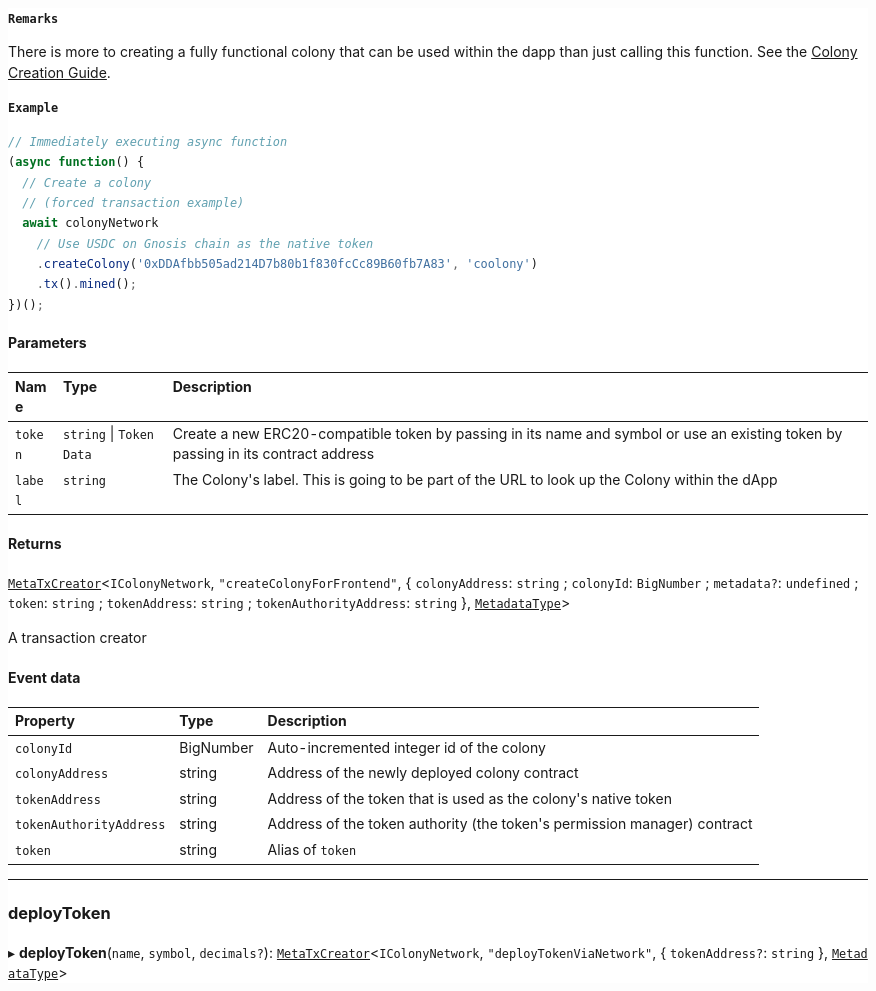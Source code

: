 **`Remarks`**

There is more to creating a fully functional colony that can be used within the dapp than just calling this function.
See the [Colony Creation Guide](../../guides/colony-creation.md).

**`Example`**

```typescript
// Immediately executing async function
(async function() {
  // Create a colony
  // (forced transaction example)
  await colonyNetwork
    // Use USDC on Gnosis chain as the native token
    .createColony('0xDDAfbb505ad214D7b80b1f830fcCc89B60fb7A83', 'coolony')
    .tx().mined();
})();
```

#### Parameters

| Name | Type | Description |
| :------ | :------ | :------ |
| `token` | `string` \| `TokenData` | Create a new ERC20-compatible token by passing in its name and symbol or use an existing token by passing in its contract address |
| `label` | `string` | The Colony's label. This is going to be part of the URL to look up the Colony within the dApp |

#### Returns

[`MetaTxCreator`](MetaTxCreator.md)<`IColonyNetwork`, ``"createColonyForFrontend"``, { `colonyAddress`: `string` ; `colonyId`: `BigNumber` ; `metadata?`: `undefined` ; `token`: `string` ; `tokenAddress`: `string` ; `tokenAuthorityAddress`: `string`  }, [`MetadataType`](../enums/MetadataType.md)\>

A transaction creator

#### Event data

| Property | Type | Description |
| :------ | :------ | :------ |
| `colonyId` | BigNumber | Auto-incremented integer id of the colony |
| `colonyAddress` | string | Address of the newly deployed colony contract |
| `tokenAddress` | string | Address of the token that is used as the colony's native token |
| `tokenAuthorityAddress` | string | Address of the token authority (the token's permission manager) contract |
| `token` | string | Alias of `token`

___

### deployToken

▸ **deployToken**(`name`, `symbol`, `decimals?`): [`MetaTxCreator`](MetaTxCreator.md)<`IColonyNetwork`, ``"deployTokenViaNetwork"``, { `tokenAddress?`: `string`  }, [`MetadataType`](../enums/MetadataType.md)\>
